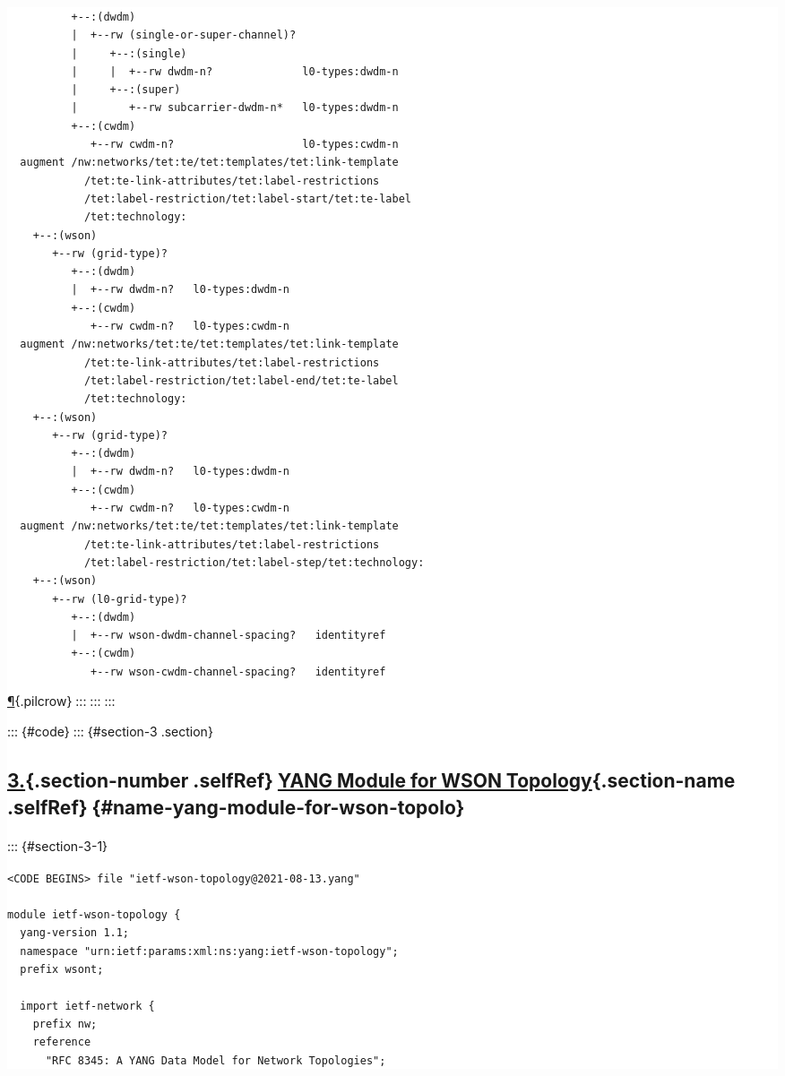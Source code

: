 ``` {.sourcecode .lang-yangtree}
          +--:(dwdm)
          |  +--rw (single-or-super-channel)?
          |     +--:(single)
          |     |  +--rw dwdm-n?              l0-types:dwdm-n
          |     +--:(super)
          |        +--rw subcarrier-dwdm-n*   l0-types:dwdm-n
          +--:(cwdm)
             +--rw cwdm-n?                    l0-types:cwdm-n
  augment /nw:networks/tet:te/tet:templates/tet:link-template
            /tet:te-link-attributes/tet:label-restrictions
            /tet:label-restriction/tet:label-start/tet:te-label
            /tet:technology:
    +--:(wson)
       +--rw (grid-type)?
          +--:(dwdm)
          |  +--rw dwdm-n?   l0-types:dwdm-n
          +--:(cwdm)
             +--rw cwdm-n?   l0-types:cwdm-n
  augment /nw:networks/tet:te/tet:templates/tet:link-template
            /tet:te-link-attributes/tet:label-restrictions
            /tet:label-restriction/tet:label-end/tet:te-label
            /tet:technology:
    +--:(wson)
       +--rw (grid-type)?
          +--:(dwdm)
          |  +--rw dwdm-n?   l0-types:dwdm-n
          +--:(cwdm)
             +--rw cwdm-n?   l0-types:cwdm-n
  augment /nw:networks/tet:te/tet:templates/tet:link-template
            /tet:te-link-attributes/tet:label-restrictions
            /tet:label-restriction/tet:label-step/tet:technology:
    +--:(wson)
       +--rw (l0-grid-type)?
          +--:(dwdm)
          |  +--rw wson-dwdm-channel-spacing?   identityref
          +--:(cwdm)
             +--rw wson-cwdm-channel-spacing?   identityref
```

[¶](#section-2-1){.pilcrow}
:::
:::
:::

::: {#code}
::: {#section-3 .section}
## [3.](#section-3){.section-number .selfRef} [YANG Module for WSON Topology](#name-yang-module-for-wson-topolo){.section-name .selfRef} {#name-yang-module-for-wson-topolo}

::: {#section-3-1}
``` {.sourcecode .lang-yang}
<CODE BEGINS> file "ietf-wson-topology@2021-08-13.yang"

module ietf-wson-topology {
  yang-version 1.1;
  namespace "urn:ietf:params:xml:ns:yang:ietf-wson-topology";
  prefix wsont;

  import ietf-network {
    prefix nw;
    reference
      "RFC 8345: A YANG Data Model for Network Topologies";
```